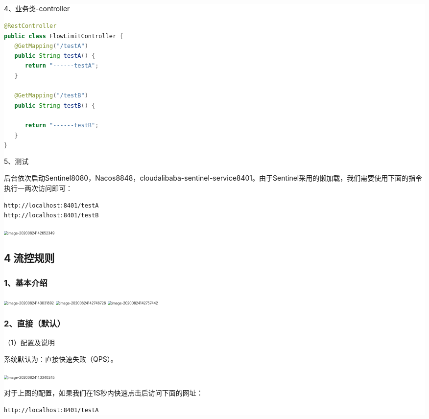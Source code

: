 4、业务类-controller

```java
@RestController
public class FlowLimitController {
   @GetMapping("/testA")
   public String testA() {
      return "------testA";
   }

   @GetMapping("/testB")
   public String testB() {

      return "------testB";
   }
}
```

5、测试

​		后台依次启动Sentinel8080，Nacos8848，cloudalibaba-sentinel-service8401。由于Sentinel采用的懒加载，我们需要使用下面的指令执行一两次访问即可：

```http
http://localhost:8401/testA
http://localhost:8401/testB
```

<img src="https://gitee.com/whlgdxlkl/my-picture-bed/raw/master/uploadPicture/20200831112552.png" alt="image-20200824142652349" style="zoom:50%;" />

## 4 流控规则

### 1、基本介绍

<img src="https://gitee.com/whlgdxlkl/my-picture-bed/raw/master/uploadPicture/20200831112553.png" alt="image-20200824143031892" style="zoom: 50%;" />

<img src="https://gitee.com/whlgdxlkl/my-picture-bed/raw/master/uploadPicture/20200831112554.png" alt="image-20200824142748726" style="zoom:50%;" />

<img src="https://gitee.com/whlgdxlkl/my-picture-bed/raw/master/uploadPicture/20200831112555.png" alt="image-20200824142757442" style="zoom:50%;" />

### 2、直接（默认）

（1）配置及说明

系统默认为：直接快速失败（QPS）。

<img src="https://gitee.com/whlgdxlkl/my-picture-bed/raw/master/uploadPicture/20200831112556.png" alt="image-20200824143340245" style="zoom:50%;" />

对于上图的配置，如果我们在1S秒内快速点击后访问下面的网址：

```http
http://localhost:8401/testA
```
